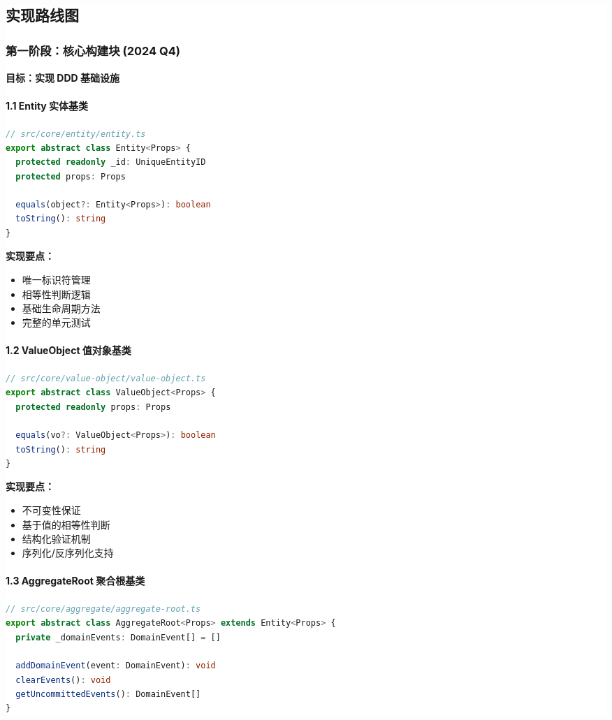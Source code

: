 ## 实现路线图

### 第一阶段：核心构建块 (2024 Q4)

**目标：实现 DDD 基础设施**

#### 1.1 Entity 实体基类

```typescript
// src/core/entity/entity.ts
export abstract class Entity<Props> {
  protected readonly _id: UniqueEntityID
  protected props: Props

  equals(object?: Entity<Props>): boolean
  toString(): string
}
```

**实现要点：**

- 唯一标识符管理
- 相等性判断逻辑
- 基础生命周期方法
- 完整的单元测试

#### 1.2 ValueObject 值对象基类

```typescript
// src/core/value-object/value-object.ts
export abstract class ValueObject<Props> {
  protected readonly props: Props

  equals(vo?: ValueObject<Props>): boolean
  toString(): string
}
```

**实现要点：**

- 不可变性保证
- 基于值的相等性判断
- 结构化验证机制
- 序列化/反序列化支持

#### 1.3 AggregateRoot 聚合根基类

```typescript
// src/core/aggregate/aggregate-root.ts
export abstract class AggregateRoot<Props> extends Entity<Props> {
  private _domainEvents: DomainEvent[] = []

  addDomainEvent(event: DomainEvent): void
  clearEvents(): void
  getUncommittedEvents(): DomainEvent[]
}
```
